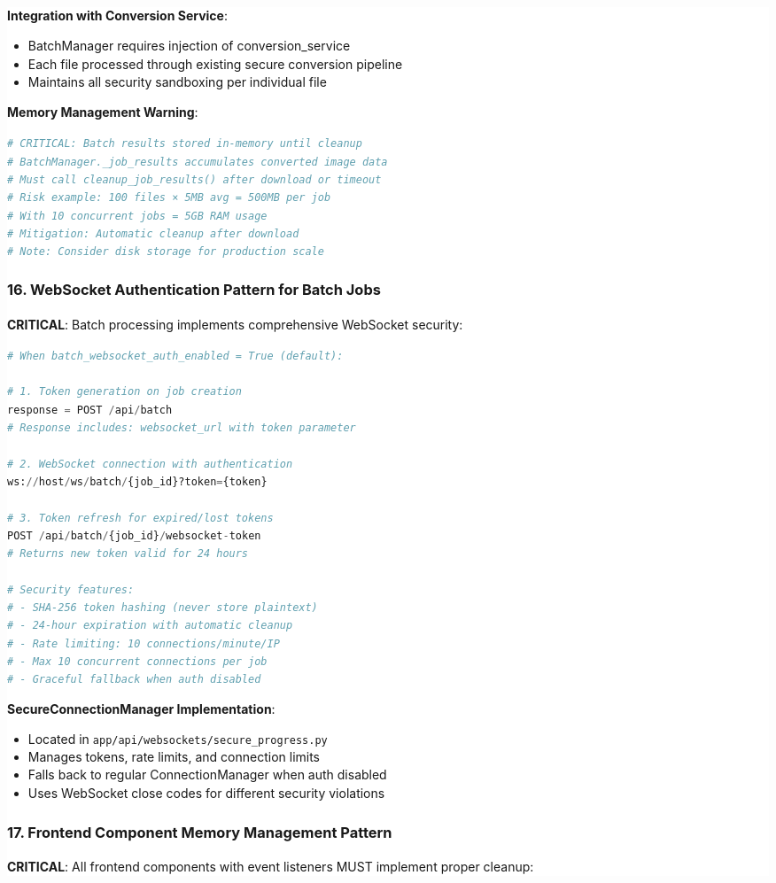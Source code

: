 **Integration with Conversion Service**:

- BatchManager requires injection of conversion_service
- Each file processed through existing secure conversion pipeline
- Maintains all security sandboxing per individual file

**Memory Management Warning**:

```python
# CRITICAL: Batch results stored in-memory until cleanup
# BatchManager._job_results accumulates converted image data
# Must call cleanup_job_results() after download or timeout
# Risk example: 100 files × 5MB avg = 500MB per job
# With 10 concurrent jobs = 5GB RAM usage
# Mitigation: Automatic cleanup after download
# Note: Consider disk storage for production scale
```

### 16. WebSocket Authentication Pattern for Batch Jobs

**CRITICAL**: Batch processing implements comprehensive WebSocket security:

```python
# When batch_websocket_auth_enabled = True (default):

# 1. Token generation on job creation
response = POST /api/batch
# Response includes: websocket_url with token parameter

# 2. WebSocket connection with authentication
ws://host/ws/batch/{job_id}?token={token}

# 3. Token refresh for expired/lost tokens
POST /api/batch/{job_id}/websocket-token
# Returns new token valid for 24 hours

# Security features:
# - SHA-256 token hashing (never store plaintext)
# - 24-hour expiration with automatic cleanup
# - Rate limiting: 10 connections/minute/IP
# - Max 10 concurrent connections per job
# - Graceful fallback when auth disabled
```

**SecureConnectionManager Implementation**:

- Located in `app/api/websockets/secure_progress.py`
- Manages tokens, rate limits, and connection limits
- Falls back to regular ConnectionManager when auth disabled
- Uses WebSocket close codes for different security violations

### 17. Frontend Component Memory Management Pattern

**CRITICAL**: All frontend components with event listeners MUST implement proper cleanup:
